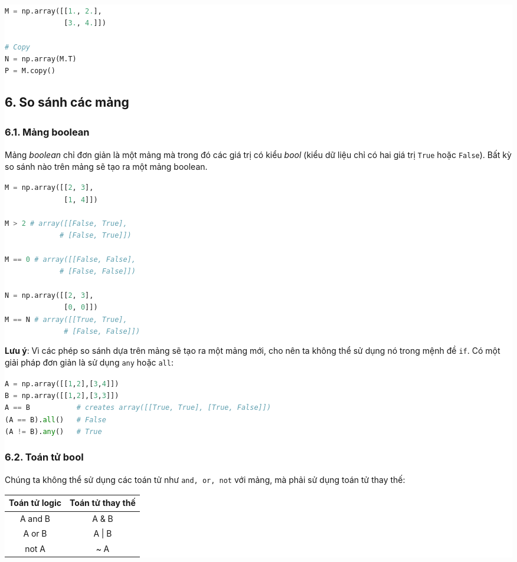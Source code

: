 ```python
M = np.array([[1., 2.],
              [3., 4.]])

# Copy
N = np.array(M.T)
P = M.copy()
```

## 6. So sánh các mảng

### 6.1. Mảng boolean

Mảng _boolean_ chỉ đơn giản là một mảng mà trong đó các giá trị có kiểu _bool_ (kiểu dữ liệu chỉ có hai giá trị `True` hoặc `False`). Bất kỳ so sánh nào trên mảng sẽ tạo ra một mảng boolean.

```python
M = np.array([[2, 3],
              [1, 4]])

M > 2 # array([[False, True],
             # [False, True]])

M == 0 # array([[False, False],
             # [False, False]])

N = np.array([[2, 3],
              [0, 0]])
M == N # array([[True, True],
              # [False, False]])
```

**Lưu ý**: Vì các phép so sánh dựa trên mảng sẽ tạo ra một mảng mới, cho nên ta không thể sử dụng nó trong mệnh đề `if`. Có một giải pháp đơn giản là sử dụng `any` hoặc `all`:

```python
A = np.array([[1,2],[3,4]])
B = np.array([[1,2],[3,3]])
A == B           # creates array([[True, True], [True, False]]) 
(A == B).all()   # False
(A != B).any()   # True
```

### 6.2. Toán tử bool

Chúng ta không thể sử dụng các toán tử như `and, or, not` với mảng, mà phải sử dụng toán tử thay thế:

|Toán tử logic| Toán tử thay thế|
|:-:|:-:|
| A and B| A & B|
|A or B | A \| B |
| not A | ~ A |
